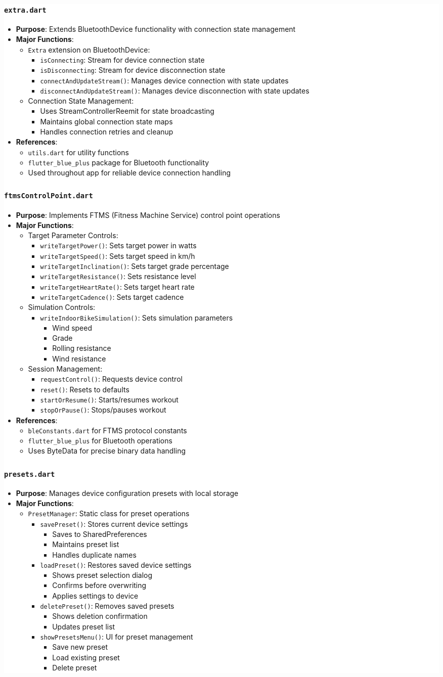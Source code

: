 ### `extra.dart`
- **Purpose**: Extends BluetoothDevice functionality with connection state management
- **Major Functions**:
  - `Extra` extension on BluetoothDevice:
    - `isConnecting`: Stream for device connection state
    - `isDisconnecting`: Stream for device disconnection state
    - `connectAndUpdateStream()`: Manages device connection with state updates
    - `disconnectAndUpdateStream()`: Manages device disconnection with state updates
  - Connection State Management:
    - Uses StreamControllerReemit for state broadcasting
    - Maintains global connection state maps
    - Handles connection retries and cleanup
- **References**:
  - `utils.dart` for utility functions
  - `flutter_blue_plus` package for Bluetooth functionality
  - Used throughout app for reliable device connection handling

### `ftmsControlPoint.dart`
- **Purpose**: Implements FTMS (Fitness Machine Service) control point operations
- **Major Functions**:
  - Target Parameter Controls:
    - `writeTargetPower()`: Sets target power in watts
    - `writeTargetSpeed()`: Sets target speed in km/h
    - `writeTargetInclination()`: Sets target grade percentage
    - `writeTargetResistance()`: Sets resistance level
    - `writeTargetHeartRate()`: Sets target heart rate
    - `writeTargetCadence()`: Sets target cadence
  - Simulation Controls:
    - `writeIndoorBikeSimulation()`: Sets simulation parameters
      - Wind speed
      - Grade
      - Rolling resistance
      - Wind resistance
  - Session Management:
    - `requestControl()`: Requests device control
    - `reset()`: Resets to defaults
    - `startOrResume()`: Starts/resumes workout
    - `stopOrPause()`: Stops/pauses workout
- **References**:
  - `bleConstants.dart` for FTMS protocol constants
  - `flutter_blue_plus` for Bluetooth operations
  - Uses ByteData for precise binary data handling

### `presets.dart`
- **Purpose**: Manages device configuration presets with local storage
- **Major Functions**:
  - `PresetManager`: Static class for preset operations
    - `savePreset()`: Stores current device settings
      - Saves to SharedPreferences
      - Maintains preset list
      - Handles duplicate names
    - `loadPreset()`: Restores saved device settings
      - Shows preset selection dialog
      - Confirms before overwriting
      - Applies settings to device
    - `deletePreset()`: Removes saved presets
      - Shows deletion confirmation
      - Updates preset list
    - `showPresetsMenu()`: UI for preset management
      - Save new preset
      - Load existing preset
      - Delete preset